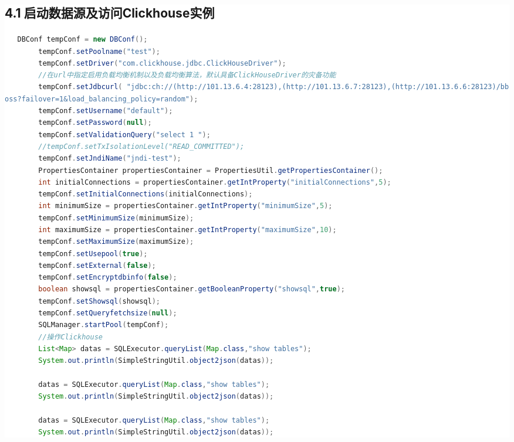 ## 4.1 启动数据源及访问Clickhouse实例

```java
   DBConf tempConf = new DBConf();
        tempConf.setPoolname("test");
        tempConf.setDriver("com.clickhouse.jdbc.ClickHouseDriver");
        //在url中指定启用负载均衡机制以及负载均衡算法，默认具备ClickHouseDriver的灾备功能
        tempConf.setJdbcurl( "jdbc:ch://(http://101.13.6.4:28123),(http://101.13.6.7:28123),(http://101.13.6.6:28123)/bboss?failover=1&load_balancing_policy=random");
        tempConf.setUsername("default");
        tempConf.setPassword(null);
        tempConf.setValidationQuery("select 1 ");
        //tempConf.setTxIsolationLevel("READ_COMMITTED");
        tempConf.setJndiName("jndi-test");
        PropertiesContainer propertiesContainer = PropertiesUtil.getPropertiesContainer();
        int initialConnections = propertiesContainer.getIntProperty("initialConnections",5);
        tempConf.setInitialConnections(initialConnections);
        int minimumSize = propertiesContainer.getIntProperty("minimumSize",5);
        tempConf.setMinimumSize(minimumSize);
        int maximumSize = propertiesContainer.getIntProperty("maximumSize",10);
        tempConf.setMaximumSize(maximumSize);
        tempConf.setUsepool(true);
        tempConf.setExternal(false);
        tempConf.setEncryptdbinfo(false);
        boolean showsql = propertiesContainer.getBooleanProperty("showsql",true);
        tempConf.setShowsql(showsql);
        tempConf.setQueryfetchsize(null);    
        SQLManager.startPool(tempConf);
		//操作Clickhouse
        List<Map> datas = SQLExecutor.queryList(Map.class,"show tables");
        System.out.println(SimpleStringUtil.object2json(datas));

        datas = SQLExecutor.queryList(Map.class,"show tables");
        System.out.println(SimpleStringUtil.object2json(datas));

        datas = SQLExecutor.queryList(Map.class,"show tables");
        System.out.println(SimpleStringUtil.object2json(datas));
```

